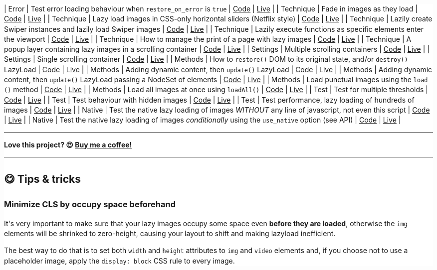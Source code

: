 | Error     | Test error loading behaviour when `restore_on_error` is `true`                                 | [Code](demos/error_restore.html)               | [Live](https://verlok.github.io/vanilla-lazyload/demos/error_restore.html)               |
| Technique | Fade in images as they load                                                                    | [Code](demos/fade_in.html)                     | [Live](https://verlok.github.io/vanilla-lazyload/demos/fade_in.html)                     |
| Technique | Lazy load images in CSS-only horizontal sliders (Netflix style)                                | [Code](demos/sliders_css_only.html)            | [Live](https://verlok.github.io/vanilla-lazyload/demos/sliders_css_only.html)            |
| Technique | Lazily create Swiper instances and lazily load Swiper images                                   | [Code](demos/swiper.html)                      | [Live](https://verlok.github.io/vanilla-lazyload/demos/swiper.html)                      |
| Technique | Lazily execute functions as specific elements enter the viewport                               | [Code](demos/lazy_functions.html)              | [Live](https://verlok.github.io/vanilla-lazyload/demos/lazy_functions.html)              |
| Technique | How to manage the print of a page with lazy images                                             | [Code](demos/print.html)                       | [Live](https://verlok.github.io/vanilla-lazyload/demos/print.html)                       |
| Technique | A popup layer containing lazy images in a scrolling container                                  | [Code](demos/popup_layer.html)                 | [Live](https://verlok.github.io/vanilla-lazyload/demos/popup_layer.html)                 |
| Settings  | Multiple scrolling containers                                                                  | [Code](demos/container_multiple.html)          | [Live](https://verlok.github.io/vanilla-lazyload/demos/container_multiple.html)          |
| Settings  | Single scrolling container                                                                     | [Code](demos/container_single.html)            | [Live](https://verlok.github.io/vanilla-lazyload/demos/container_single.html)            |
| Methods   | How to `restore()` DOM to its original state, and/or `destroy()` LazyLoad                      | [Code](demos/restore_destroy.html)             | [Live](https://verlok.github.io/vanilla-lazyload/demos/restore_destroy.html)             |
| Methods   | Adding dynamic content, then `update()` LazyLoad                                               | [Code](demos/dynamic_content.html)             | [Live](https://verlok.github.io/vanilla-lazyload/demos/dynamic_content.html)             |
| Methods   | Adding dynamic content, then `update()` LazyLoad passing a NodeSet of elements                 | [Code](demos/dynamic_content_nodeset.html)     | [Live](https://verlok.github.io/vanilla-lazyload/demos/dynamic_content_nodeset.html)     |
| Methods   | Load punctual images using the `load()` method                                                 | [Code](demos/load.html)                        | [Live](https://verlok.github.io/vanilla-lazyload/demos/load.html)                        |
| Methods   | Load all images at once using `loadAll()`                                                      | [Code](demos/load_all.html)                    | [Live](https://verlok.github.io/vanilla-lazyload/demos/load_all.html)                    |
| Test      | Test for multiple thresholds                                                                   | [Code](demos/thresholds.html)                  | [Live](https://verlok.github.io/vanilla-lazyload/demos/thresholds.html)                  |
| Test      | Test behaviour with hidden images                                                              | [Code](demos/image_hidden.html)                | [Live](https://verlok.github.io/vanilla-lazyload/demos/image_hidden.html)                |
| Test      | Test performance, lazy loading of hundreds of images                                           | [Code](demos/hundreds.html)                    | [Live](https://verlok.github.io/vanilla-lazyload/demos/hundreds.html)                    |
| Native    | Test the native lazy loading of images _WITHOUT_ any line of javascript, not even this script  | [Code](demos/native_lazyload.html)             | [Live](https://verlok.github.io/vanilla-lazyload/demos/native_lazyload.html)             |
| Native    | Test the native lazy loading of images _conditionally_ using the `use_native` option (see API) | [Code](demos/native_lazyload_conditional.html) | [Live](https://verlok.github.io/vanilla-lazyload/demos/native_lazyload_conditional.html) |

---

**Love this project? 😍 [Buy me a coffee!](https://ko-fi.com/verlok)**

---

## 😋 Tips & tricks

### Minimize [CLS](https://web.dev/cls) by occupy space beforehand

It's very important to make sure that your lazy images occupy some space even **before they are loaded**, otherwise the `img` elements will be shrinked to zero-height, causing your layout to shift and making lazyload inefficient.

The best way to do that is to set both `width` and `height` attributes to `img` and `video` elements and, if you choose not to use a placeholder image, apply the `display: block` CSS rule to every image.
